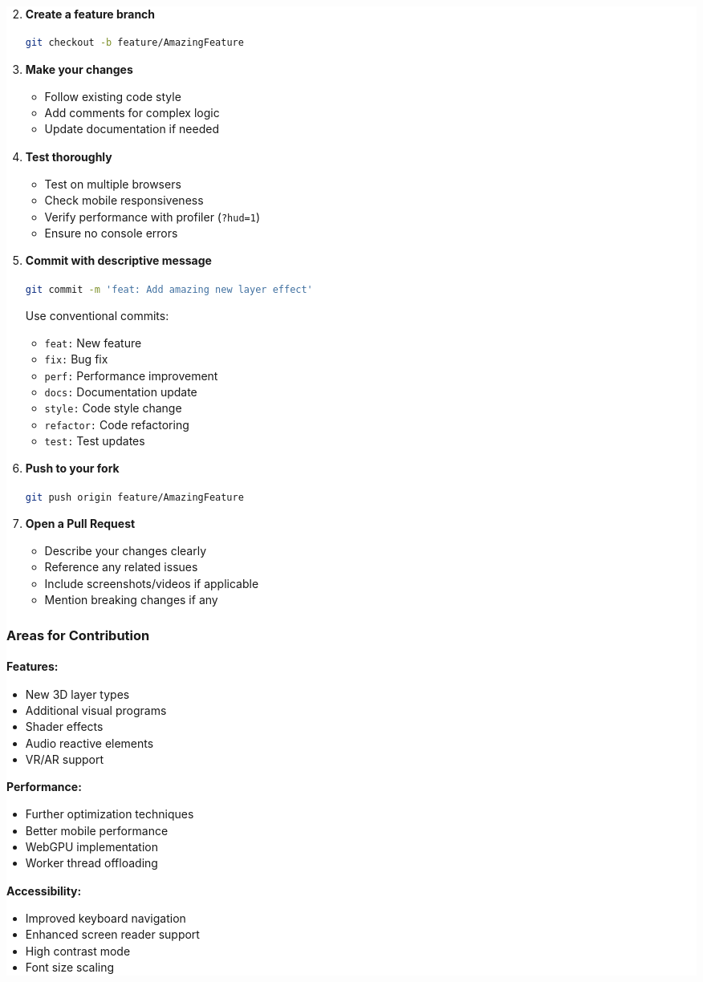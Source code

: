 2. **Create a feature branch**
   ```bash
   git checkout -b feature/AmazingFeature
   ```

3. **Make your changes**
   - Follow existing code style
   - Add comments for complex logic
   - Update documentation if needed

4. **Test thoroughly**
   - Test on multiple browsers
   - Check mobile responsiveness
   - Verify performance with profiler (`?hud=1`)
   - Ensure no console errors

5. **Commit with descriptive message**
   ```bash
   git commit -m 'feat: Add amazing new layer effect'
   ```
   Use conventional commits:
   - `feat:` New feature
   - `fix:` Bug fix
   - `perf:` Performance improvement
   - `docs:` Documentation update
   - `style:` Code style change
   - `refactor:` Code refactoring
   - `test:` Test updates

6. **Push to your fork**
   ```bash
   git push origin feature/AmazingFeature
   ```

7. **Open a Pull Request**
   - Describe your changes clearly
   - Reference any related issues
   - Include screenshots/videos if applicable
   - Mention breaking changes if any

### Areas for Contribution

**Features:**
- New 3D layer types
- Additional visual programs
- Shader effects
- Audio reactive elements
- VR/AR support

**Performance:**
- Further optimization techniques
- Better mobile performance
- WebGPU implementation
- Worker thread offloading

**Accessibility:**
- Improved keyboard navigation
- Enhanced screen reader support
- High contrast mode
- Font size scaling
